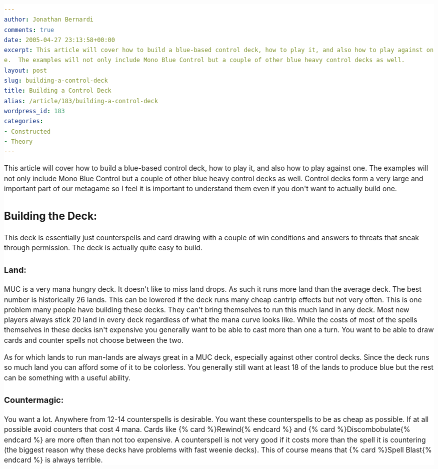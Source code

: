 ```yaml
---
author: Jonathan Bernardi
comments: true
date: 2005-04-27 23:13:58+00:00
excerpt: This article will cover how to build a blue-based control deck, how to play it, and also how to play against one.  The examples will not only include Mono Blue Control but a couple of other blue heavy control decks as well.
layout: post
slug: building-a-control-deck
title: Building a Control Deck
alias: /article/183/building-a-control-deck
wordpress_id: 183
categories:
- Constructed
- Theory
---
```


This article will cover how to build a blue-based control deck, how to play it, and also how to play against one.  The examples will not only include Mono Blue Control but a couple of other blue heavy control decks as well.  Control decks form a very large and important part of our metagame so I feel it is important to understand them even if you don't want to actually build one.


## Building the Deck:

This deck is essentially just counterspells and card drawing with a couple of win conditions and answers to threats that sneak through permission.  The deck is actually quite easy to build.

### Land:

MUC is a very mana hungry deck.  It doesn't like to miss land drops.  As such it runs more land than the average deck.  The best number is historically 26 lands.  This can be lowered if the deck runs many cheap cantrip effects but not very often.  This is one problem many people have building these decks.  They can't bring themselves to run this much land in any deck.  Most new players always stick 20 land in every deck regardless of what the mana curve looks like.  While the costs of most of the spells themselves in these decks isn't expensive you generally want to be able to cast more than one a turn.  You want to be able to draw cards and counter spells not choose between the two.

As for which lands to run man-lands are always great in a MUC deck, especially against other control decks.  Since the deck runs so much land you can afford some of it to be colorless.  You generally still want at least 18 of the lands to produce blue but the rest can be something with a useful ability.

### Countermagic:

You want a lot.  Anywhere from 12-14 counterspells is desirable.  You want these counterspells to be as cheap as possible.  If at all possible avoid counters that cost 4 mana.  Cards like {% card %}Rewind{% endcard %} and {% card %}Discombobulate{% endcard %} are more often than not too expensive.  A counterspell is not very good if it costs more than the spell it is countering (the biggest reason why these decks have problems with fast weenie decks).  This of course means that {% card %}Spell Blast{% endcard %} is always terrible.
